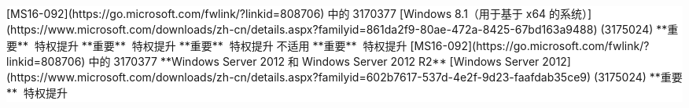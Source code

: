 </td>
<td style="border:1px solid black;">
[MS16-092](https://go.microsoft.com/fwlink/?linkid=808706) 中的 3170377

</td>
</tr>
<tr>
<td style="border:1px solid black;">
[Windows 8.1（用于基于 x64 的系统）](https://www.microsoft.com/downloads/zh-cn/details.aspx?familyid=861da2f9-80ae-472a-8425-67bd163a9488)  
(3175024)

</td>
<td style="border:1px solid black;">
**重要**   
特权提升

</td>
<td style="border:1px solid black;">
**重要**   
特权提升

</td>
<td style="border:1px solid black;">
**重要**   
特权提升

</td>
<td style="border:1px solid black;">
不适用

</td>
<td style="border:1px solid black;">
**重要**   
特权提升

</td>
<td style="border:1px solid black;">
[MS16-092](https://go.microsoft.com/fwlink/?linkid=808706) 中的 3170377

</td>
</tr>
<tr>
<td style="border:1px solid black;" colspan="7">
**Windows Server 2012 和 Windows Server 2012 R2**

</td>
</tr>
<tr>
<td style="border:1px solid black;">
[Windows Server 2012](https://www.microsoft.com/downloads/zh-cn/details.aspx?familyid=602b7617-537d-4e2f-9d23-faafdab35ce9)  
(3175024)

</td>
<td style="border:1px solid black;">
**重要**   
特权提升
